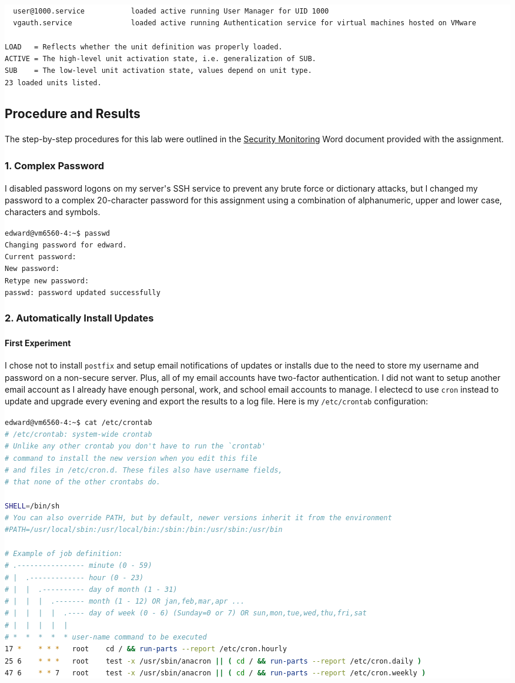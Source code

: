 ```bash
  user@1000.service           loaded active running User Manager for UID 1000
  vgauth.service              loaded active running Authentication service for virtual machines hosted on VMware

LOAD   = Reflects whether the unit definition was properly loaded.
ACTIVE = The high-level unit activation state, i.e. generalization of SUB.
SUB    = The low-level unit activation state, values depend on unit type.
23 loaded units listed.
```

## Procedure and Results
The step-by-step procedures for this lab were outlined in the [Security Monitoring](Security%20monitoring.docx) Word document provided with the assignment.

### 1. Complex Password

I disabled password logons on my server's SSH service to prevent any brute force or dictionary attacks, but I changed my password to a complex 20-character password for this assignment using a combination of alphanumeric, upper and lower case, characters and symbols.

```bash
edward@vm6560-4:~$ passwd
Changing password for edward.
Current password: 
New password: 
Retype new password: 
passwd: password updated successfully
```

### 2. Automatically Install Updates

#### First Experiment

I chose not to install `postfix` and setup email notifications of updates or installs due to the need to store my username and password on a non-secure server. Plus, all of my email accounts have two-factor authentication. I did not want to setup another email account as I already have enough personal, work, and school email accounts to manage. I electecd to use `cron` instead to update and upgrade every evening and export the results to a log file. Here is my `/etc/crontab` configuration:

```bash
edward@vm6560-4:~$ cat /etc/crontab 
# /etc/crontab: system-wide crontab
# Unlike any other crontab you don't have to run the `crontab'
# command to install the new version when you edit this file
# and files in /etc/cron.d. These files also have username fields,
# that none of the other crontabs do.

SHELL=/bin/sh
# You can also override PATH, but by default, newer versions inherit it from the environment
#PATH=/usr/local/sbin:/usr/local/bin:/sbin:/bin:/usr/sbin:/usr/bin

# Example of job definition:
# .---------------- minute (0 - 59)
# |  .------------- hour (0 - 23)
# |  |  .---------- day of month (1 - 31)
# |  |  |  .------- month (1 - 12) OR jan,feb,mar,apr ...
# |  |  |  |  .---- day of week (0 - 6) (Sunday=0 or 7) OR sun,mon,tue,wed,thu,fri,sat
# |  |  |  |  |
# *  *  *  *  * user-name command to be executed
17 *	* * *	root    cd / && run-parts --report /etc/cron.hourly
25 6	* * *	root	test -x /usr/sbin/anacron || ( cd / && run-parts --report /etc/cron.daily )
47 6	* * 7	root	test -x /usr/sbin/anacron || ( cd / && run-parts --report /etc/cron.weekly )
```